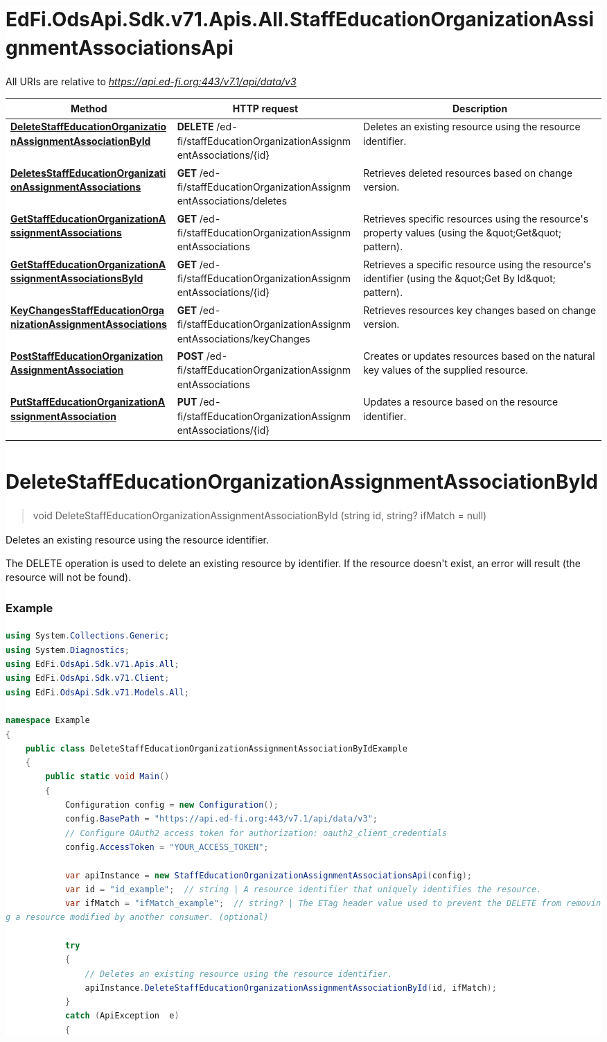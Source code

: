 # EdFi.OdsApi.Sdk.v71.Apis.All.StaffEducationOrganizationAssignmentAssociationsApi

All URIs are relative to *https://api.ed-fi.org:443/v7.1/api/data/v3*

| Method | HTTP request | Description |
|--------|--------------|-------------|
| [**DeleteStaffEducationOrganizationAssignmentAssociationById**](StaffEducationOrganizationAssignmentAssociationsApi.md#deletestaffeducationorganizationassignmentassociationbyid) | **DELETE** /ed-fi/staffEducationOrganizationAssignmentAssociations/{id} | Deletes an existing resource using the resource identifier. |
| [**DeletesStaffEducationOrganizationAssignmentAssociations**](StaffEducationOrganizationAssignmentAssociationsApi.md#deletesstaffeducationorganizationassignmentassociations) | **GET** /ed-fi/staffEducationOrganizationAssignmentAssociations/deletes | Retrieves deleted resources based on change version. |
| [**GetStaffEducationOrganizationAssignmentAssociations**](StaffEducationOrganizationAssignmentAssociationsApi.md#getstaffeducationorganizationassignmentassociations) | **GET** /ed-fi/staffEducationOrganizationAssignmentAssociations | Retrieves specific resources using the resource&#39;s property values (using the \&quot;Get\&quot; pattern). |
| [**GetStaffEducationOrganizationAssignmentAssociationsById**](StaffEducationOrganizationAssignmentAssociationsApi.md#getstaffeducationorganizationassignmentassociationsbyid) | **GET** /ed-fi/staffEducationOrganizationAssignmentAssociations/{id} | Retrieves a specific resource using the resource&#39;s identifier (using the \&quot;Get By Id\&quot; pattern). |
| [**KeyChangesStaffEducationOrganizationAssignmentAssociations**](StaffEducationOrganizationAssignmentAssociationsApi.md#keychangesstaffeducationorganizationassignmentassociations) | **GET** /ed-fi/staffEducationOrganizationAssignmentAssociations/keyChanges | Retrieves resources key changes based on change version. |
| [**PostStaffEducationOrganizationAssignmentAssociation**](StaffEducationOrganizationAssignmentAssociationsApi.md#poststaffeducationorganizationassignmentassociation) | **POST** /ed-fi/staffEducationOrganizationAssignmentAssociations | Creates or updates resources based on the natural key values of the supplied resource. |
| [**PutStaffEducationOrganizationAssignmentAssociation**](StaffEducationOrganizationAssignmentAssociationsApi.md#putstaffeducationorganizationassignmentassociation) | **PUT** /ed-fi/staffEducationOrganizationAssignmentAssociations/{id} | Updates a resource based on the resource identifier. |

<a id="deletestaffeducationorganizationassignmentassociationbyid"></a>
# **DeleteStaffEducationOrganizationAssignmentAssociationById**
> void DeleteStaffEducationOrganizationAssignmentAssociationById (string id, string? ifMatch = null)

Deletes an existing resource using the resource identifier.

The DELETE operation is used to delete an existing resource by identifier. If the resource doesn't exist, an error will result (the resource will not be found).

### Example
```csharp
using System.Collections.Generic;
using System.Diagnostics;
using EdFi.OdsApi.Sdk.v71.Apis.All;
using EdFi.OdsApi.Sdk.v71.Client;
using EdFi.OdsApi.Sdk.v71.Models.All;

namespace Example
{
    public class DeleteStaffEducationOrganizationAssignmentAssociationByIdExample
    {
        public static void Main()
        {
            Configuration config = new Configuration();
            config.BasePath = "https://api.ed-fi.org:443/v7.1/api/data/v3";
            // Configure OAuth2 access token for authorization: oauth2_client_credentials
            config.AccessToken = "YOUR_ACCESS_TOKEN";

            var apiInstance = new StaffEducationOrganizationAssignmentAssociationsApi(config);
            var id = "id_example";  // string | A resource identifier that uniquely identifies the resource.
            var ifMatch = "ifMatch_example";  // string? | The ETag header value used to prevent the DELETE from removing a resource modified by another consumer. (optional) 

            try
            {
                // Deletes an existing resource using the resource identifier.
                apiInstance.DeleteStaffEducationOrganizationAssignmentAssociationById(id, ifMatch);
            }
            catch (ApiException  e)
            {
```